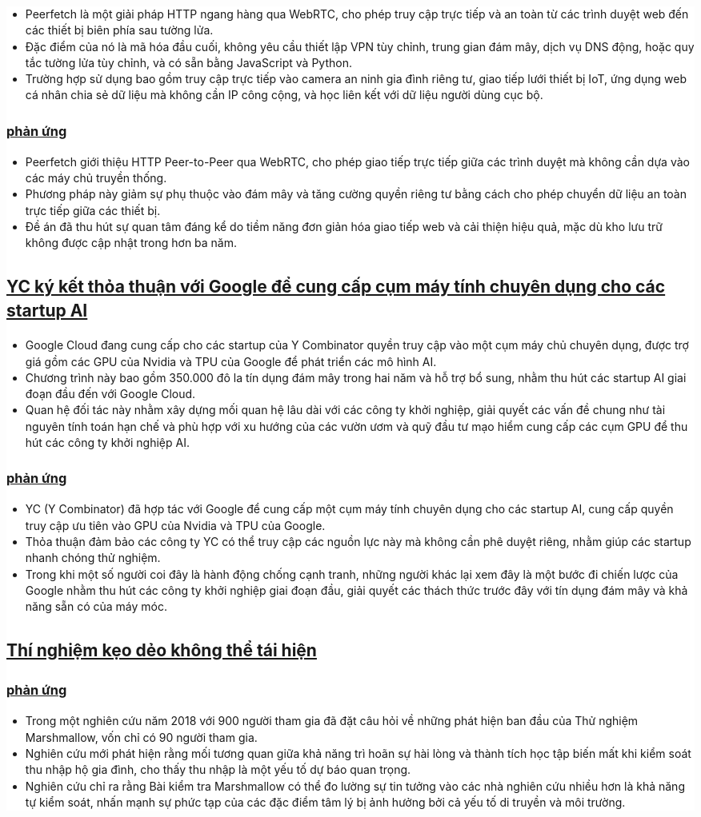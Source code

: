 - Peerfetch là một giải pháp HTTP ngang hàng qua WebRTC, cho phép truy cập trực tiếp và an toàn từ các trình duyệt web đến các thiết bị biên phía sau tường lửa.
- Đặc điểm của nó là mã hóa đầu cuối, không yêu cầu thiết lập VPN tùy chỉnh, trung gian đám mây, dịch vụ DNS động, hoặc quy tắc tường lửa tùy chỉnh, và có sẵn bằng JavaScript và Python.
- Trường hợp sử dụng bao gồm truy cập trực tiếp vào camera an ninh gia đình riêng tư, giao tiếp lưới thiết bị IoT, ứng dụng web cá nhân chia sẻ dữ liệu mà không cần IP công cộng, và học liên kết với dữ liệu người dùng cục bộ.

### [phản ứng](https://news.ycombinator.com/item?id=41135671)

- Peerfetch giới thiệu HTTP Peer-to-Peer qua WebRTC, cho phép giao tiếp trực tiếp giữa các trình duyệt mà không cần dựa vào các máy chủ truyền thống.
- Phương pháp này giảm sự phụ thuộc vào đám mây và tăng cường quyền riêng tư bằng cách cho phép chuyển dữ liệu an toàn trực tiếp giữa các thiết bị.
- Đề án đã thu hút sự quan tâm đáng kể do tiềm năng đơn giản hóa giao tiếp web và cải thiện hiệu quả, mặc dù kho lưu trữ không được cập nhật trong hơn ba năm.

## [YC ký kết thỏa thuận với Google để cung cấp cụm máy tính chuyên dụng cho các startup AI](https://techcrunch.com/2024/08/01/google-cloud-now-has-a-dedicated-cluster-of-nvidia-gpus-for-y-combinator-startups/)

- Google Cloud đang cung cấp cho các startup của Y Combinator quyền truy cập vào một cụm máy chủ chuyên dụng, được trợ giá gồm các GPU của Nvidia và TPU của Google để phát triển các mô hình AI.
- Chương trình này bao gồm 350.000 đô la tín dụng đám mây trong hai năm và hỗ trợ bổ sung, nhằm thu hút các startup AI giai đoạn đầu đến với Google Cloud.
- Quan hệ đối tác này nhằm xây dựng mối quan hệ lâu dài với các công ty khởi nghiệp, giải quyết các vấn đề chung như tài nguyên tính toán hạn chế và phù hợp với xu hướng của các vườn ươm và quỹ đầu tư mạo hiểm cung cấp các cụm GPU để thu hút các công ty khởi nghiệp AI.

### [phản ứng](https://news.ycombinator.com/item?id=41135363)

- YC (Y Combinator) đã hợp tác với Google để cung cấp một cụm máy tính chuyên dụng cho các startup AI, cung cấp quyền truy cập ưu tiên vào GPU của Nvidia và TPU của Google.
- Thỏa thuận đảm bảo các công ty YC có thể truy cập các nguồn lực này mà không cần phê duyệt riêng, nhằm giúp các startup nhanh chóng thử nghiệm.
- Trong khi một số người coi đây là hành động chống cạnh tranh, những người khác lại xem đây là một bước đi chiến lược của Google nhằm thu hút các công ty khởi nghiệp giai đoạn đầu, giải quyết các thách thức trước đây với tín dụng đám mây và khả năng sẵn có của máy móc.

## [Thí nghiệm kẹo dẻo không thể tái hiện](https://srcd.onlinelibrary.wiley.com/doi/10.1111/cdev.14129)

### [phản ứng](https://news.ycombinator.com/item?id=41139854)

- Trong một nghiên cứu năm 2018 với 900 người tham gia đã đặt câu hỏi về những phát hiện ban đầu của Thử nghiệm Marshmallow, vốn chỉ có 90 người tham gia.
- Nghiên cứu mới phát hiện rằng mối tương quan giữa khả năng trì hoãn sự hài lòng và thành tích học tập biến mất khi kiểm soát thu nhập hộ gia đình, cho thấy thu nhập là một yếu tố dự báo quan trọng.
- Nghiên cứu chỉ ra rằng Bài kiểm tra Marshmallow có thể đo lường sự tin tưởng vào các nhà nghiên cứu nhiều hơn là khả năng tự kiểm soát, nhấn mạnh sự phức tạp của các đặc điểm tâm lý bị ảnh hưởng bởi cả yếu tố di truyền và môi trường.
